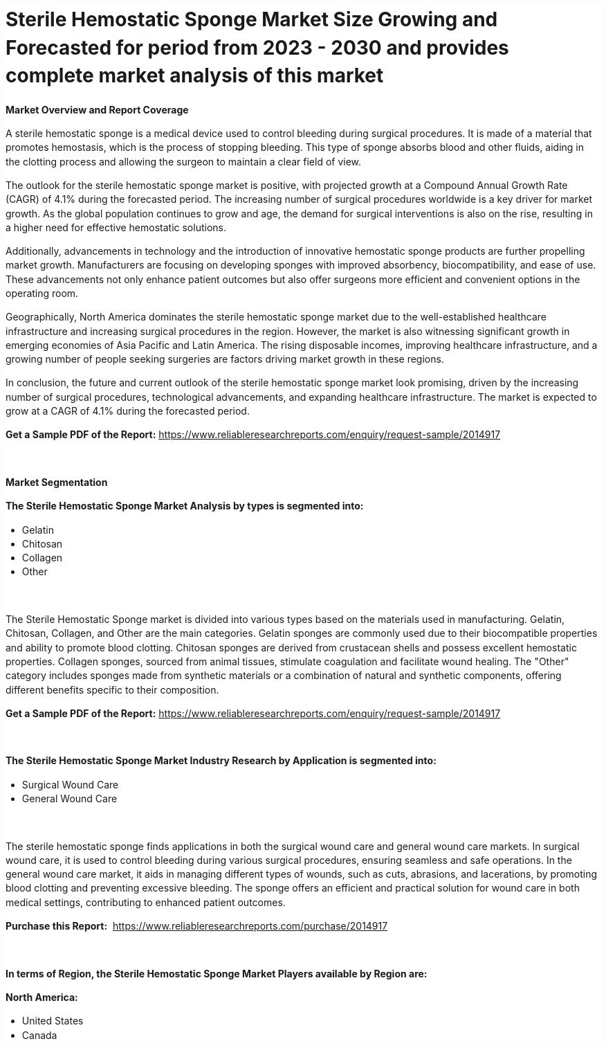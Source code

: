 <p><h1>Sterile Hemostatic Sponge Market Size Growing and Forecasted for period from 2023 - 2030 and provides complete market analysis of this market</h1></p><p><strong>Market Overview and Report Coverage</strong></p>
<p><p>A sterile hemostatic sponge is a medical device used to control bleeding during surgical procedures. It is made of a material that promotes hemostasis, which is the process of stopping bleeding. This type of sponge absorbs blood and other fluids, aiding in the clotting process and allowing the surgeon to maintain a clear field of view.</p><p>The outlook for the sterile hemostatic sponge market is positive, with projected growth at a Compound Annual Growth Rate (CAGR) of 4.1% during the forecasted period. The increasing number of surgical procedures worldwide is a key driver for market growth. As the global population continues to grow and age, the demand for surgical interventions is also on the rise, resulting in a higher need for effective hemostatic solutions.</p><p>Additionally, advancements in technology and the introduction of innovative hemostatic sponge products are further propelling market growth. Manufacturers are focusing on developing sponges with improved absorbency, biocompatibility, and ease of use. These advancements not only enhance patient outcomes but also offer surgeons more efficient and convenient options in the operating room.</p><p>Geographically, North America dominates the sterile hemostatic sponge market due to the well-established healthcare infrastructure and increasing surgical procedures in the region. However, the market is also witnessing significant growth in emerging economies of Asia Pacific and Latin America. The rising disposable incomes, improving healthcare infrastructure, and a growing number of people seeking surgeries are factors driving market growth in these regions.</p><p>In conclusion, the future and current outlook of the sterile hemostatic sponge market look promising, driven by the increasing number of surgical procedures, technological advancements, and expanding healthcare infrastructure. The market is expected to grow at a CAGR of 4.1% during the forecasted period.</p></p>
<p><strong>Get a Sample PDF of the Report:</strong> <a href="https://www.reliableresearchreports.com/enquiry/request-sample/2014917">https://www.reliableresearchreports.com/enquiry/request-sample/2014917</a></p>
<p>&nbsp;</p>
<p><strong>Market Segmentation</strong></p>
<p><strong>The Sterile Hemostatic Sponge Market Analysis by types is segmented into:</strong></p>
<p><ul><li>Gelatin</li><li>Chitosan</li><li>Collagen</li><li>Other</li></ul></p>
<p>&nbsp;</p>
<p><p>The Sterile Hemostatic Sponge market is divided into various types based on the materials used in manufacturing. Gelatin, Chitosan, Collagen, and Other are the main categories. Gelatin sponges are commonly used due to their biocompatible properties and ability to promote blood clotting. Chitosan sponges are derived from crustacean shells and possess excellent hemostatic properties. Collagen sponges, sourced from animal tissues, stimulate coagulation and facilitate wound healing. The "Other" category includes sponges made from synthetic materials or a combination of natural and synthetic components, offering different benefits specific to their composition.</p></p>
<p><strong>Get a Sample PDF of the Report:</strong>&nbsp;<a href="https://www.reliableresearchreports.com/enquiry/request-sample/2014917">https://www.reliableresearchreports.com/enquiry/request-sample/2014917</a></p>
<p>&nbsp;</p>
<p><strong>The Sterile Hemostatic Sponge Market Industry Research by Application is segmented into:</strong></p>
<p><ul><li>Surgical Wound Care</li><li>General Wound Care</li></ul></p>
<p>&nbsp;</p>
<p><p>The sterile hemostatic sponge finds applications in both the surgical wound care and general wound care markets. In surgical wound care, it is used to control bleeding during various surgical procedures, ensuring seamless and safe operations. In the general wound care market, it aids in managing different types of wounds, such as cuts, abrasions, and lacerations, by promoting blood clotting and preventing excessive bleeding. The sponge offers an efficient and practical solution for wound care in both medical settings, contributing to enhanced patient outcomes.</p></p>
<p><strong>Purchase this Report:</strong>&nbsp; <a href="https://www.reliableresearchreports.com/purchase/2014917">https://www.reliableresearchreports.com/purchase/2014917</a></p>
<p>&nbsp;</p>
<p><strong>In terms of Region, the Sterile Hemostatic Sponge Market Players available by Region are:</strong></p>
<p>
    <p> <strong> North America: </strong>
        <ul>
            <li>United States</li>
            <li>Canada</li>
        </ul>
        </p> 